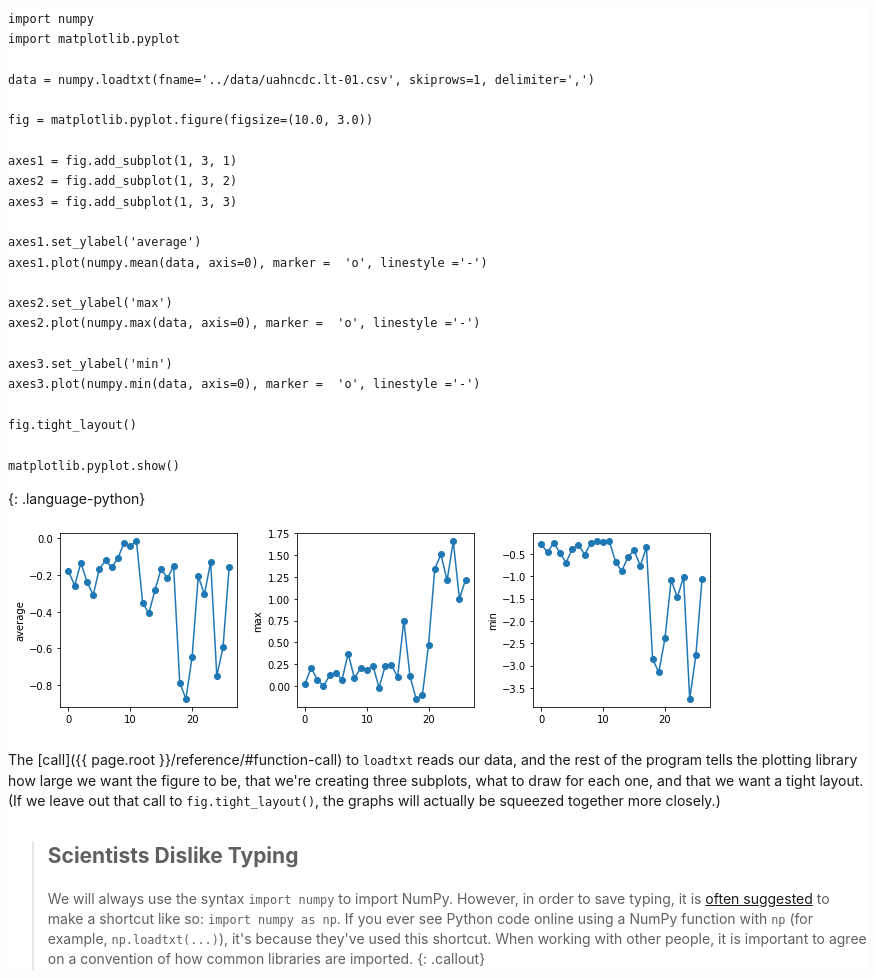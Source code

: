 ~~~
import numpy
import matplotlib.pyplot

data = numpy.loadtxt(fname='../data/uahncdc.lt-01.csv', skiprows=1, delimiter=',')

fig = matplotlib.pyplot.figure(figsize=(10.0, 3.0))

axes1 = fig.add_subplot(1, 3, 1)
axes2 = fig.add_subplot(1, 3, 2)
axes3 = fig.add_subplot(1, 3, 3)

axes1.set_ylabel('average')
axes1.plot(numpy.mean(data, axis=0), marker =  'o', linestyle ='-')

axes2.set_ylabel('max')
axes2.plot(numpy.max(data, axis=0), marker =  'o', linestyle ='-')

axes3.set_ylabel('min')
axes3.plot(numpy.min(data, axis=0), marker =  'o', linestyle ='-')

fig.tight_layout()

matplotlib.pyplot.show()
~~~
{: .language-python}

![The Previous Plots as Subplots](../fig/01-numpy_80_0.png)

The [call]({{ page.root }}/reference/#function-call) to `loadtxt` reads our data,
and the rest of the program tells the plotting library
how large we want the figure to be,
that we're creating three subplots,
what to draw for each one,
and that we want a tight layout.
(If we leave out that call to `fig.tight_layout()`,
the graphs will actually be squeezed together more closely.)

> ## Scientists Dislike Typing
>
> We will always use the syntax `import numpy` to import NumPy.
> However, in order to save typing, it is
> [often suggested](http://www.scipy.org/getting-started.html#an-example-script)
> to make a shortcut like so: `import numpy as np`.
> If you ever see Python code online using a NumPy function with `np`
> (for example, `np.loadtxt(...)`), it's because they've used this shortcut.
> When working with other people, it is important to agree on a convention of how common libraries
> are imported.
{: .callout}
